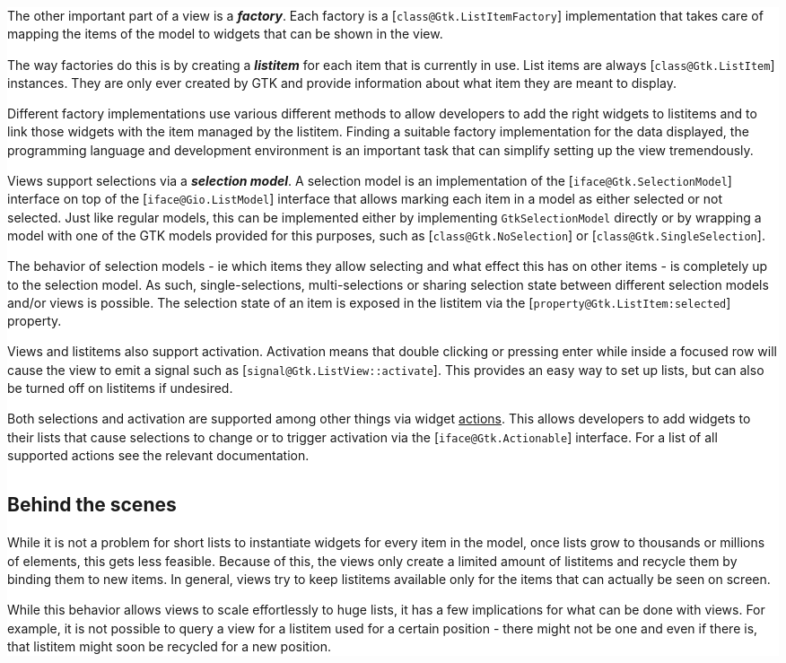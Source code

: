 The other important part of a view is a **_factory_**. Each factory is
a [`class@Gtk.ListItemFactory`] implementation that takes care of mapping the
items of the model to widgets that can be shown in the view.

The way factories do this is by creating a **_listitem_** for each item that
is currently in use. List items are always [`class@Gtk.ListItem`] instances.
They are only ever created by GTK and provide information about what item they
are meant to display.

Different factory implementations use various different methods to allow
developers to add the right widgets to listitems and to link those widgets
with the item managed by the listitem. Finding a suitable factory implementation
for the data displayed, the programming language and development environment
is an important task that can simplify setting up the view tremendously.

Views support selections via a **_selection model_**. A selection model is
an implementation of the [`iface@Gtk.SelectionModel`] interface on top of the
[`iface@Gio.ListModel`] interface that allows marking each item in a model as
either selected or not selected. Just like regular models, this can be implemented
either by implementing `GtkSelectionModel` directly or by wrapping a model with
one of the GTK models provided for this purposes, such as [`class@Gtk.NoSelection`]
or [`class@Gtk.SingleSelection`].

The behavior of selection models - ie which items they allow selecting and
what effect this has on other items - is completely up to the selection model.
As such, single-selections, multi-selections or sharing selection state between
different selection models and/or views is possible. The selection state of an
item is exposed in the listitem via the [`property@Gtk.ListItem:selected`] property.

Views and listitems also support activation. Activation means that double
clicking or pressing enter while inside a focused row will cause the view
to emit a signal such as [`signal@Gtk.ListView::activate`]. This provides an
easy way to set up lists, but can also be turned off on listitems if undesired.

Both selections and activation are supported among other things via widget
[actions](#actions-overview). This allows developers to add widgets to their
lists that cause selections to change or to trigger activation via the
[`iface@Gtk.Actionable`] interface. For a list of all supported actions
see the relevant documentation.

## Behind the scenes

While it is not a problem for short lists to instantiate widgets for every
item in the model, once lists grow to thousands or millions of elements, this
gets less feasible. Because of this, the views only create a limited amount of
listitems and recycle them by binding them to new items. In general, views try
to keep listitems available only for the items that can actually be seen on
screen.

While this behavior allows views to scale effortlessly to huge lists, it has a
few implications for what can be done with views. For example, it is not possible
to query a view for a listitem used for a certain position - there might not be
one and even if there is, that listitem might soon be recycled for a new
position.
